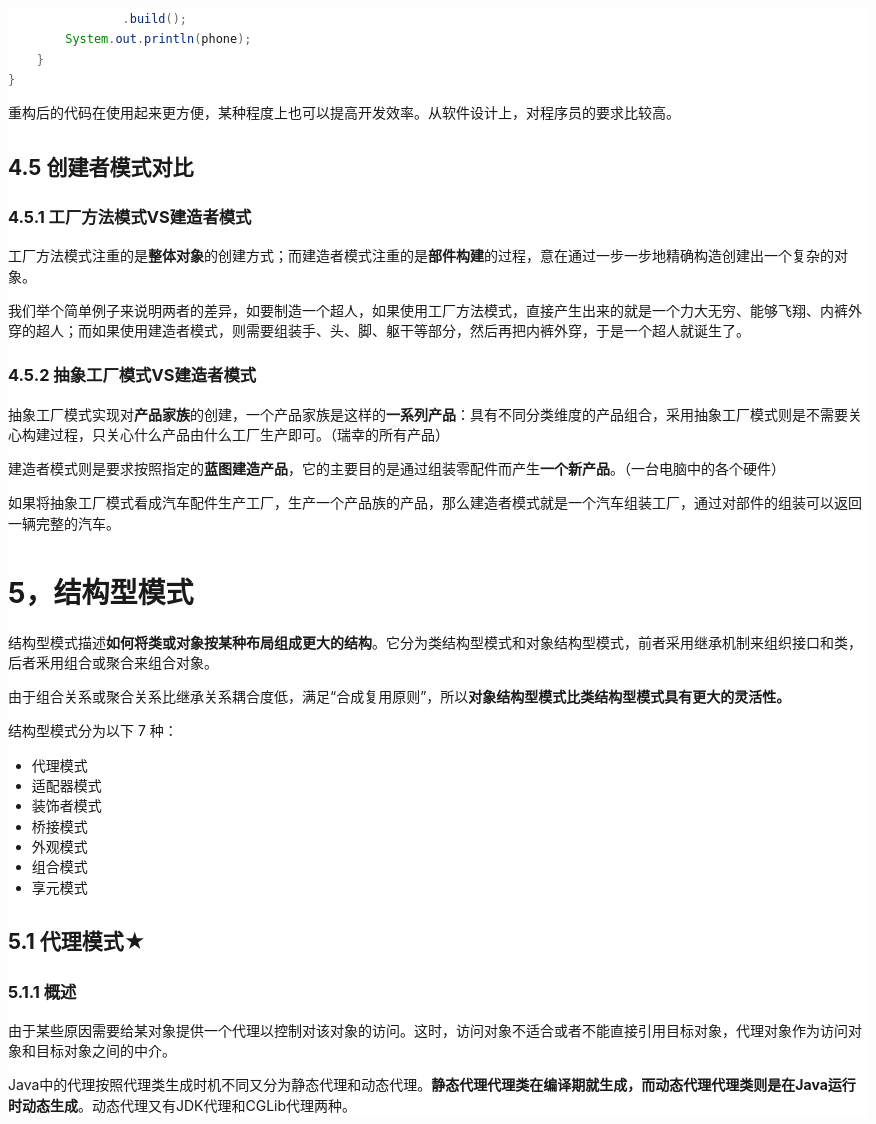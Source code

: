 ```java
                .build();
        System.out.println(phone);
    }
}
```

重构后的代码在使用起来更方便，某种程度上也可以提高开发效率。从软件设计上，对程序员的要求比较高。



## 4.5 创建者模式对比

### 4.5.1 工厂方法模式VS建造者模式

工厂方法模式注重的是**整体对象**的创建方式；而建造者模式注重的是**部件构建**的过程，意在通过一步一步地精确构造创建出一个复杂的对象。

我们举个简单例子来说明两者的差异，如要制造一个超人，如果使用工厂方法模式，直接产生出来的就是一个力大无穷、能够飞翔、内裤外穿的超人；而如果使用建造者模式，则需要组装手、头、脚、躯干等部分，然后再把内裤外穿，于是一个超人就诞生了。

### 4.5.2 抽象工厂模式VS建造者模式

抽象工厂模式实现对**产品家族**的创建，一个产品家族是这样的**一系列产品**：具有不同分类维度的产品组合，采用抽象工厂模式则是不需要关心构建过程，只关心什么产品由什么工厂生产即可。（瑞幸的所有产品）

建造者模式则是要求按照指定的**蓝图建造产品**，它的主要目的是通过组装零配件而产生**一个新产品**。（一台电脑中的各个硬件）

如果将抽象工厂模式看成汽车配件生产工厂，生产一个产品族的产品，那么建造者模式就是一个汽车组装工厂，通过对部件的组装可以返回一辆完整的汽车。



# 5，结构型模式

结构型模式描述**如何将类或对象按某种布局组成更大的结构**。它分为类结构型模式和对象结构型模式，前者采用继承机制来组织接口和类，后者釆用组合或聚合来组合对象。

由于组合关系或聚合关系比继承关系耦合度低，满足“合成复用原则”，所以**对象结构型模式比类结构型模式具有更大的灵活性。**

结构型模式分为以下 7 种：

* 代理模式
* 适配器模式
* 装饰者模式
* 桥接模式
* 外观模式
* 组合模式
* 享元模式



## 5.1 代理模式★

### 5.1.1 概述

由于某些原因需要给某对象提供一个代理以控制对该对象的访问。这时，访问对象不适合或者不能直接引用目标对象，代理对象作为访问对象和目标对象之间的中介。

Java中的代理按照代理类生成时机不同又分为静态代理和动态代理。**静态代理代理类在编译期就生成，而动态代理代理类则是在Java运行时动态生成**。动态代理又有JDK代理和CGLib代理两种。
